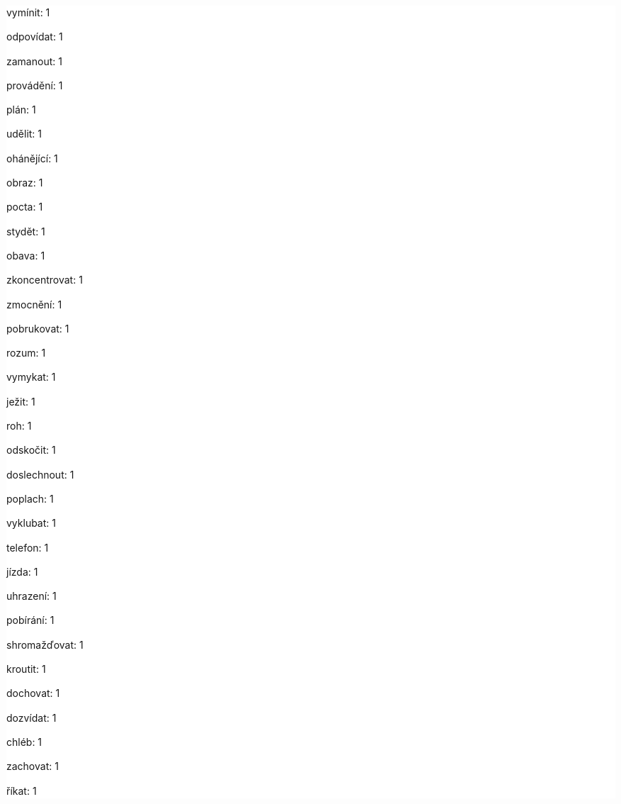 vymínit: 1

odpovídat: 1

zamanout: 1

provádění: 1

plán: 1

udělit: 1

ohánějící: 1

obraz: 1

pocta: 1

stydět: 1

obava: 1

zkoncentrovat: 1

zmocnění: 1

pobrukovat: 1

rozum: 1

vymykat: 1

ježit: 1

roh: 1

odskočit: 1

doslechnout: 1

poplach: 1

vyklubat: 1

telefon: 1

jízda: 1

uhrazení: 1

pobírání: 1

shromažďovat: 1

kroutit: 1

dochovat: 1

dozvídat: 1

chléb: 1

zachovat: 1

říkat: 1
